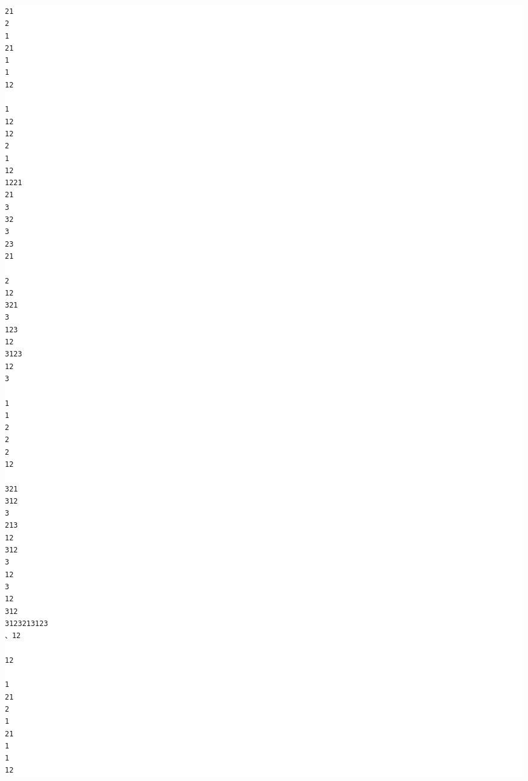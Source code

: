 ```
21
2
1
21
1
1
12

1
12
12
2
1
12
1221
21
3
32
3
23
21

2
12
321
3
123
12
3123
12
3

1
1
2
2
2
12

321
312
3
213
12
312
3
12
3
12
312
3123213123
、12

12

1
21
2
1
21
1
1
12
```